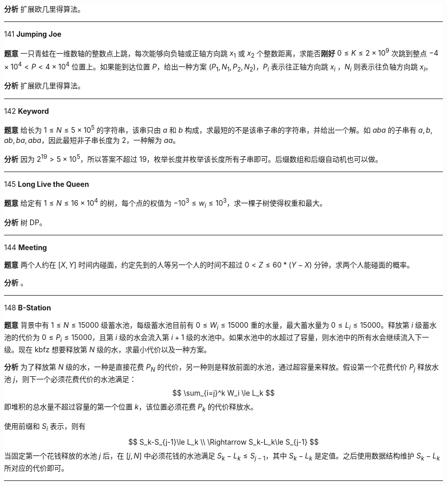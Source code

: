 **分析**  扩展欧几里得算法。

---

141 **Jumping Joe**

**题意**  一只青蛙在一维数轴的整数点上跳，每次能够向负轴或正轴方向跳 $x_1$ 或 $x_2$ 个整数距离，求能否**刚好** $0\le K\le 2\times 10^9$ 次跳到整点 $-4\times 10^4 \lt P\lt 4\times 10^4$ 位置上。如果能到达位置 $P$，给出一种方案 $(P_1, N_1, P_2, N_2)$，$P_i$ 表示往正轴方向跳 $x_i$ ，$N_i$ 则表示往负轴方向跳 $x_i$。

**分析**  扩展欧几里得算法。

---

142 **Keyword**

**题意**  给长为 $1\le N \le 5\times 10^5$ 的字符串，该串只由 $a$ 和 $b$ 构成，求最短的不是该串子串的字符串，并给出一个解。如 $aba$ 的子串有 $a,b,ab,ba,aba$，因此最短非子串长度为 2，一种解为 $aa$。

**分析**  因为 $2^{19} > 5\times 10^5$，所以答案不超过 19，枚举长度并枚举该长度所有子串即可。后缀数组和后缀自动机也可以做。

---

145 **Long Live the Queen**

**题意**  给定有 $1\le N \le 16\times 10^4$ 的树，每个点的权值为 $-10^3\le w_i\le 10^3$，求一棵子树使得权重和最大。

**分析**  树 DP。

---

144 **Meeting**

**题意**  两个人约在 $[X,Y]$ 时间内碰面，约定先到的人等另一个人的时间不超过 $0\lt Z\le 60*(Y-X)$ 分钟，求两个人能碰面的概率。

**分析**  。

---

148 **B-Station**

**题意**  背景中有 $1\le N\le 15000$ 级蓄水池，每级蓄水池目前有 $0\le W_i\le 15000$ 重的水量，最大蓄水量为 $0\le L_i\le 15000$。释放第 $i$ 级蓄水池的代价为 $0\le P_i \le 15000$，且第 $i$ 级的水会流入第 $i+1$ 级的水池中。如果水池中的水超过了容量，则水池中的所有水会继续流入下一级。现在 kbfz 想要释放第 $N$ 级的水，求最小代价以及一种方案。 

**分析**  为了释放第 $N$ 级的水，一种是直接花费 $P_N$ 的代价，另一种则是释放前面的水池，通过超容量来释放。假设第一个花费代价 $P_j$ 释放水池 $j$，则下一个必须花费代价的水池满足：
$$
\sum_{i=j}^k W_i \le L_k
$$
即堆积的总水量不超过容量的第一个位置 $k$，该位置必须花费 $P_k$ 的代价释放水。

使用前缀和 $S_i$ 表示，则有
$$
S_k-S_{j-1}\le L_k \\
\Rightarrow S_k-L_k\le S_{j-1}
$$
当固定第一个花钱释放的水池 $j$ 后，在 $[j, N]$ 中必须花钱的水池满足 $S_k-L_k \le S_{j-1}$，其中 $S_k-L_k$ 是定值。之后使用数据结构维护 $S_k-L_k$ 所对应的代价即可。

---